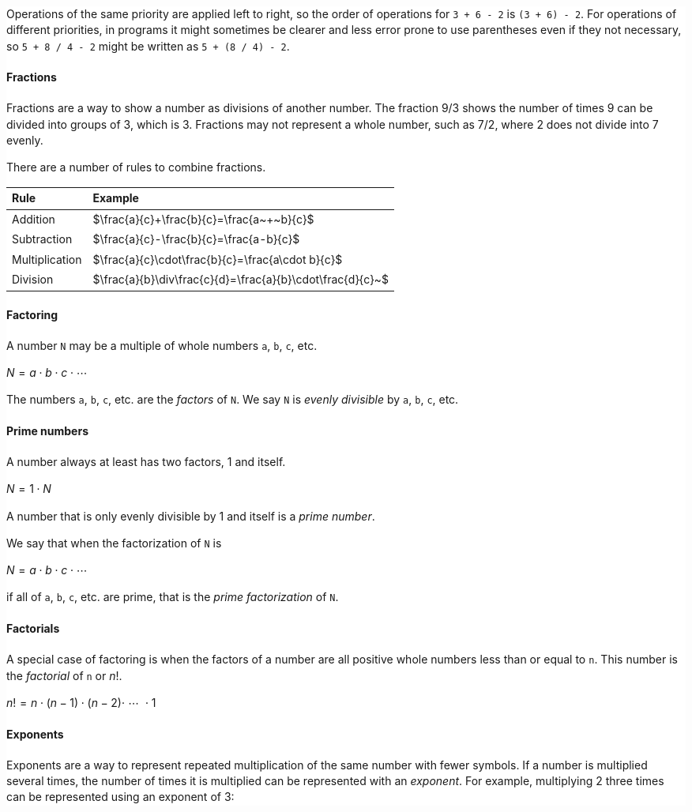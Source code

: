 Operations of the same priority are applied left to right, so the order of operations for `3 + 6 - 2` is `(3 + 6) - 2`.
For operations of different priorities, in programs it might sometimes be clearer and less error prone to use parentheses even if they not necessary, so `5 + 8 / 4 - 2` might be written as `5 + (8 / 4) - 2`. 

<a id="Fractions"></a>
#### Fractions
Fractions are a way to show a number as divisions of another number.
The fraction $9 / 3$ shows the number of times 9 can be divided into groups of 3, which is 3.
Fractions may not represent a whole number, such as $7 / 2$, where 2 does not divide into 7 evenly.

There are a number of rules to combine fractions.

Rule |Example|
:- |:-
Addition|$\frac{a}{c}+\frac{b}{c}=\frac{a~+~b}{c}$|
Subtraction|$\frac{a}{c}-\frac{b}{c}=\frac{a-b}{c}$|
Multiplication|$\frac{a}{c}\cdot\frac{b}{c}=\frac{a\cdot b}{c}$|
Division|$\frac{a}{b}\div\frac{c}{d}=\frac{a}{b}\cdot\frac{d}{c}~$|

<a id="Factoring"></a>
#### Factoring
A number `N` may be a multiple of whole numbers `a`, `b`, `c`, etc.    

$N = a\cdot b\cdot c \cdot \cdots$  

The numbers `a`, `b`, `c`, etc. are the *factors* of `N`.
We say `N` is *evenly divisible* by  `a`, `b`, `c`, etc.

<a id="Prime-numbers"></a>
#### Prime numbers
A number always at least has two factors, 1 and itself.  

$N = 1 \cdot    N$  

A number that is only evenly divisible by 1 and itself is a *prime number*.

We say that when the factorization of `N` is

$N = a\cdot b\cdot c \cdot \cdots$   

if all of `a`, `b`, `c`, etc. are prime, that is the *prime factorization* of `N`.

<a id="Factorials"></a>
#### Factorials
A special case of factoring is when the factors of a number are all positive whole numbers less than or equal to `n`.
This number is the *factorial* of `n` or $n!$.

$n! = n \cdot (n - 1) \cdot (n - 2) \cdot\>\cdots\> \cdot 1$

<a id="Exponents"></a>
#### Exponents
Exponents are a way to represent repeated multiplication of the same number with fewer symbols. 
If a number is multiplied several times, the number of times it is multiplied can be represented with an *exponent*.
For example, multiplying 2 three times can be represented using an exponent of 3:
